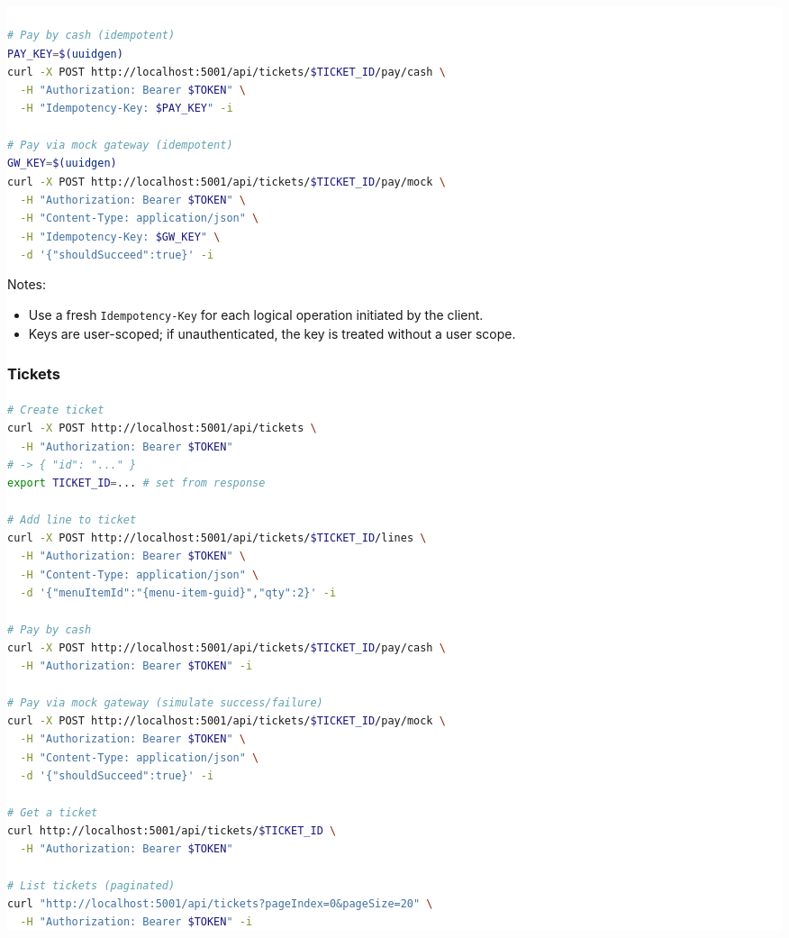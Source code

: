 ```bash

# Pay by cash (idempotent)
PAY_KEY=$(uuidgen)
curl -X POST http://localhost:5001/api/tickets/$TICKET_ID/pay/cash \
  -H "Authorization: Bearer $TOKEN" \
  -H "Idempotency-Key: $PAY_KEY" -i

# Pay via mock gateway (idempotent)
GW_KEY=$(uuidgen)
curl -X POST http://localhost:5001/api/tickets/$TICKET_ID/pay/mock \
  -H "Authorization: Bearer $TOKEN" \
  -H "Content-Type: application/json" \
  -H "Idempotency-Key: $GW_KEY" \
  -d '{"shouldSucceed":true}' -i
```

Notes:
- Use a fresh `Idempotency-Key` for each logical operation initiated by the client.
- Keys are user-scoped; if unauthenticated, the key is treated without a user scope.

### Tickets

```bash
# Create ticket
curl -X POST http://localhost:5001/api/tickets \
  -H "Authorization: Bearer $TOKEN"
# -> { "id": "..." }
export TICKET_ID=... # set from response

# Add line to ticket
curl -X POST http://localhost:5001/api/tickets/$TICKET_ID/lines \
  -H "Authorization: Bearer $TOKEN" \
  -H "Content-Type: application/json" \
  -d '{"menuItemId":"{menu-item-guid}","qty":2}' -i

# Pay by cash
curl -X POST http://localhost:5001/api/tickets/$TICKET_ID/pay/cash \
  -H "Authorization: Bearer $TOKEN" -i

# Pay via mock gateway (simulate success/failure)
curl -X POST http://localhost:5001/api/tickets/$TICKET_ID/pay/mock \
  -H "Authorization: Bearer $TOKEN" \
  -H "Content-Type: application/json" \
  -d '{"shouldSucceed":true}' -i

# Get a ticket
curl http://localhost:5001/api/tickets/$TICKET_ID \
  -H "Authorization: Bearer $TOKEN"

# List tickets (paginated)
curl "http://localhost:5001/api/tickets?pageIndex=0&pageSize=20" \
  -H "Authorization: Bearer $TOKEN" -i
```
